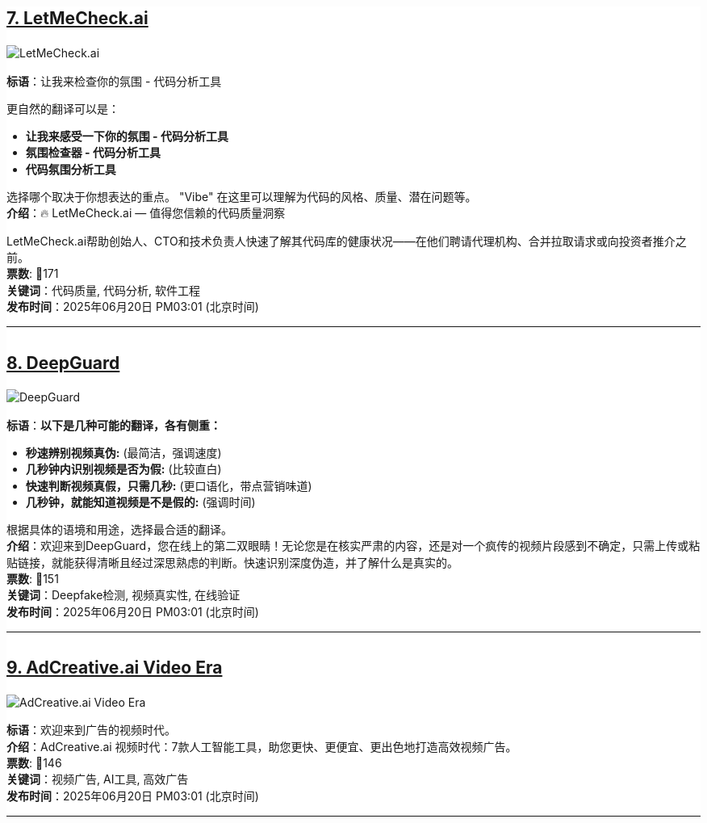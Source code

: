 
## [7. LetMeCheck.ai](https://www.producthunt.com/posts/letmecheck-ai?utm_campaign=producthunt-api&utm_medium=api-v2&utm_source=Application%3A+DailyHunter+%28ID%3A+140760%29)  
![LetMeCheck.ai](https://ph-files.imgix.net/328ec932-66d1-442c-bbb4-d0bd34907b97.png?auto=format&fit=crop&frame=1&h=512&w=1024)  

**标语**：让我来检查你的氛围 - 代码分析工具

更自然的翻译可以是：

* **让我来感受一下你的氛围 - 代码分析工具**
* **氛围检查器 - 代码分析工具**
* **代码氛围分析工具**

选择哪个取决于你想表达的重点。 "Vibe" 在这里可以理解为代码的风格、质量、潜在问题等。  
**介绍**：🔥 LetMeCheck.ai — 值得您信赖的代码质量洞察

LetMeCheck.ai帮助创始人、CTO和技术负责人快速了解其代码库的健康状况——在他们聘请代理机构、合并拉取请求或向投资者推介之前。  
**票数**: 🔺171  
**关键词**：代码质量, 代码分析, 软件工程  
**发布时间**：2025年06月20日 PM03:01 (北京时间)  

---

## [8. DeepGuard](https://www.producthunt.com/posts/deepguard?utm_campaign=producthunt-api&utm_medium=api-v2&utm_source=Application%3A+DailyHunter+%28ID%3A+140760%29)  
![DeepGuard](https://ph-files.imgix.net/cb4d0a2a-520f-4a14-b292-fc729e4c02a9.png?auto=format&fit=crop&frame=1&h=512&w=1024)  

**标语**：**以下是几种可能的翻译，各有侧重：**

*   **秒速辨别视频真伪:** (最简洁，强调速度)
*   **几秒钟内识别视频是否为假:** (比较直白)
*   **快速判断视频真假，只需几秒:** (更口语化，带点营销味道)
*   **几秒钟，就能知道视频是不是假的:** (强调时间)

根据具体的语境和用途，选择最合适的翻译。  
**介绍**：欢迎来到DeepGuard，您在线上的第二双眼睛！无论您是在核实严肃的内容，还是对一个疯传的视频片段感到不确定，只需上传或粘贴链接，就能获得清晰且经过深思熟虑的判断。快速识别深度伪造，并了解什么是真实的。  
**票数**: 🔺151  
**关键词**：Deepfake检测, 视频真实性, 在线验证  
**发布时间**：2025年06月20日 PM03:01 (北京时间)  

---

## [9. AdCreative.ai Video Era](https://www.producthunt.com/posts/adcreative-ai-video-era?utm_campaign=producthunt-api&utm_medium=api-v2&utm_source=Application%3A+DailyHunter+%28ID%3A+140760%29)  
![AdCreative.ai Video Era](https://ph-files.imgix.net/bf3f99d3-fca7-4049-b1bc-192e58f6bdc3.png?auto=format&fit=crop&frame=1&h=512&w=1024)  

**标语**：欢迎来到广告的视频时代。  
**介绍**：AdCreative.ai 视频时代：7款人工智能工具，助您更快、更便宜、更出色地打造高效视频广告。  
**票数**: 🔺146  
**关键词**：视频广告, AI工具, 高效广告  
**发布时间**：2025年06月20日 PM03:01 (北京时间)  

---